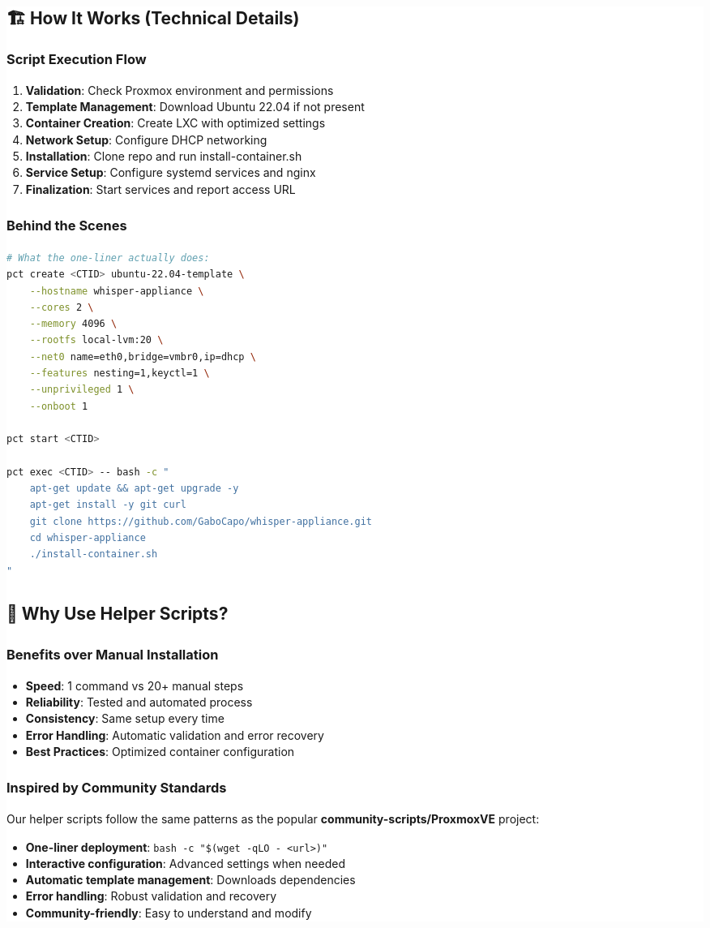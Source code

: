 ## 🏗️ How It Works (Technical Details)

### **Script Execution Flow**
1. **Validation**: Check Proxmox environment and permissions
2. **Template Management**: Download Ubuntu 22.04 if not present
3. **Container Creation**: Create LXC with optimized settings
4. **Network Setup**: Configure DHCP networking
5. **Installation**: Clone repo and run install-container.sh
6. **Service Setup**: Configure systemd services and nginx
7. **Finalization**: Start services and report access URL

### **Behind the Scenes**
```bash
# What the one-liner actually does:
pct create <CTID> ubuntu-22.04-template \
    --hostname whisper-appliance \
    --cores 2 \
    --memory 4096 \
    --rootfs local-lvm:20 \
    --net0 name=eth0,bridge=vmbr0,ip=dhcp \
    --features nesting=1,keyctl=1 \
    --unprivileged 1 \
    --onboot 1

pct start <CTID>

pct exec <CTID> -- bash -c "
    apt-get update && apt-get upgrade -y
    apt-get install -y git curl
    git clone https://github.com/GaboCapo/whisper-appliance.git
    cd whisper-appliance
    ./install-container.sh
"
```

## 🌟 Why Use Helper Scripts?

### **Benefits over Manual Installation**
- **Speed**: 1 command vs 20+ manual steps
- **Reliability**: Tested and automated process
- **Consistency**: Same setup every time
- **Error Handling**: Automatic validation and error recovery
- **Best Practices**: Optimized container configuration

### **Inspired by Community Standards**
Our helper scripts follow the same patterns as the popular **community-scripts/ProxmoxVE** project:
- **One-liner deployment**: `bash -c "$(wget -qLO - <url>)"`
- **Interactive configuration**: Advanced settings when needed
- **Automatic template management**: Downloads dependencies
- **Error handling**: Robust validation and recovery
- **Community-friendly**: Easy to understand and modify
